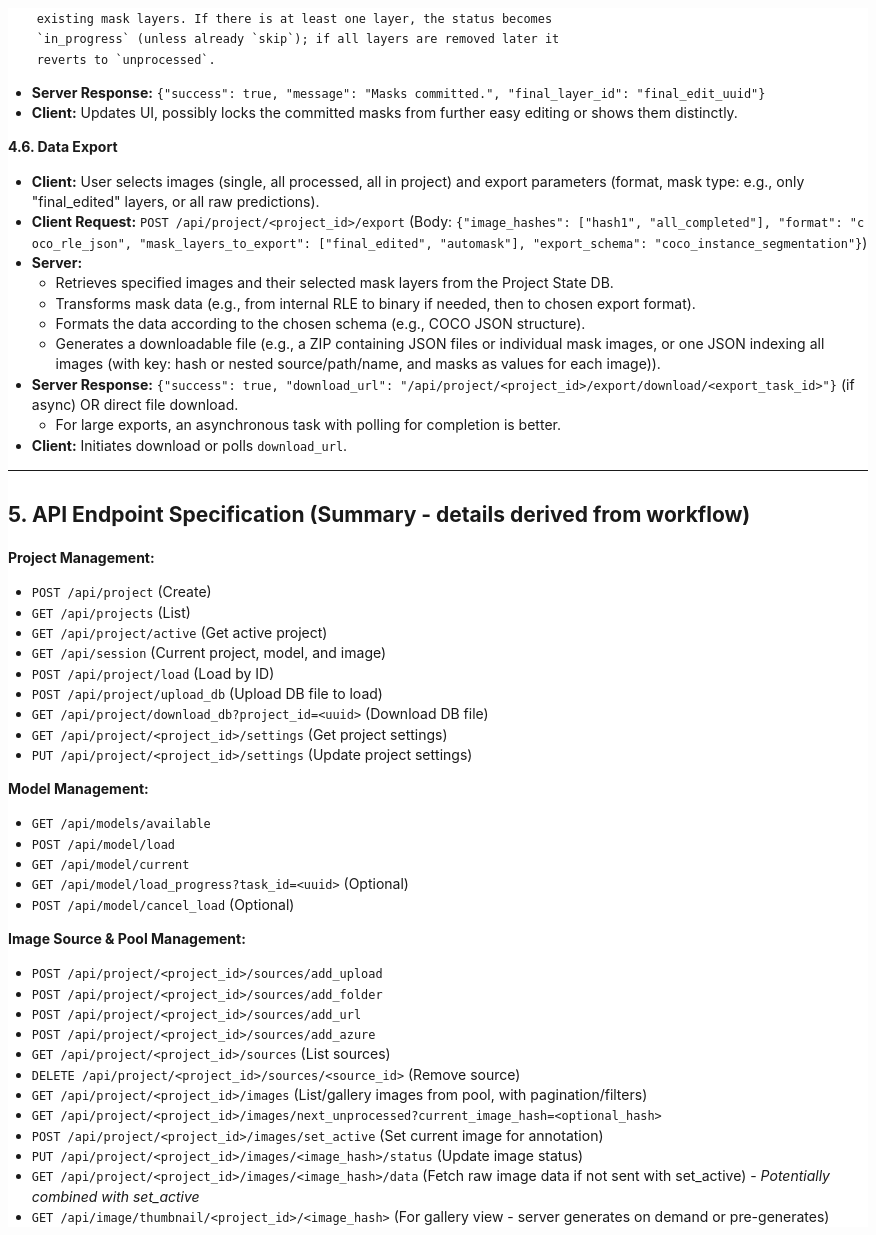         existing mask layers. If there is at least one layer, the status becomes
        `in_progress` (unless already `skip`); if all layers are removed later it
        reverts to `unprocessed`.
*   **Server Response:** `{"success": true, "message": "Masks committed.", "final_layer_id": "final_edit_uuid"}`
*   **Client:** Updates UI, possibly locks the committed masks from further easy editing or shows them distinctly.

**4.6. Data Export**
*   **Client:** User selects images (single, all processed, all in project) and export parameters (format, mask type: e.g., only "final_edited" layers, or all raw predictions).
*   **Client Request:** `POST /api/project/<project_id>/export` (Body: `{"image_hashes": ["hash1", "all_completed"], "format": "coco_rle_json", "mask_layers_to_export": ["final_edited", "automask"], "export_schema": "coco_instance_segmentation"}`)
*   **Server:**
    *   Retrieves specified images and their selected mask layers from the Project State DB.
    *   Transforms mask data (e.g., from internal RLE to binary if needed, then to chosen export format).
    *   Formats the data according to the chosen schema (e.g., COCO JSON structure).
    *   Generates a downloadable file (e.g., a ZIP containing JSON files or individual mask images, or one JSON indexing all images (with key: hash or nested source/path/name, and masks as values for each image)).
*   **Server Response:** `{"success": true, "download_url": "/api/project/<project_id>/export/download/<export_task_id>"}` (if async) OR direct file download.
    *   For large exports, an asynchronous task with polling for completion is better.
*   **Client:** Initiates download or polls `download_url`.

---

## 5. API Endpoint Specification (Summary - details derived from workflow)

**Project Management:**
*   `POST /api/project` (Create)
*   `GET /api/projects` (List)
*   `GET /api/project/active` (Get active project)
*   `GET /api/session` (Current project, model, and image)
*   `POST /api/project/load` (Load by ID)
*   `POST /api/project/upload_db` (Upload DB file to load)
*   `GET /api/project/download_db?project_id=<uuid>` (Download DB file)
*   `GET /api/project/<project_id>/settings` (Get project settings)
*   `PUT /api/project/<project_id>/settings` (Update project settings)

**Model Management:**
*   `GET /api/models/available`
*   `POST /api/model/load`
*   `GET /api/model/current`
*   `GET /api/model/load_progress?task_id=<uuid>` (Optional)
*   `POST /api/model/cancel_load` (Optional)

**Image Source & Pool Management:**
*   `POST /api/project/<project_id>/sources/add_upload`
*   `POST /api/project/<project_id>/sources/add_folder`
*   `POST /api/project/<project_id>/sources/add_url`
*   `POST /api/project/<project_id>/sources/add_azure`
*   `GET /api/project/<project_id>/sources` (List sources)
*   `DELETE /api/project/<project_id>/sources/<source_id>` (Remove source)
*   `GET /api/project/<project_id>/images` (List/gallery images from pool, with pagination/filters)
*   `GET /api/project/<project_id>/images/next_unprocessed?current_image_hash=<optional_hash>`
*   `POST /api/project/<project_id>/images/set_active` (Set current image for annotation)
*   `PUT /api/project/<project_id>/images/<image_hash>/status` (Update image status)
*   `GET /api/project/<project_id>/images/<image_hash>/data` (Fetch raw image data if not sent with set_active) - *Potentially combined with set_active*
*   `GET /api/image/thumbnail/<project_id>/<image_hash>` (For gallery view - server generates on demand or pre-generates)